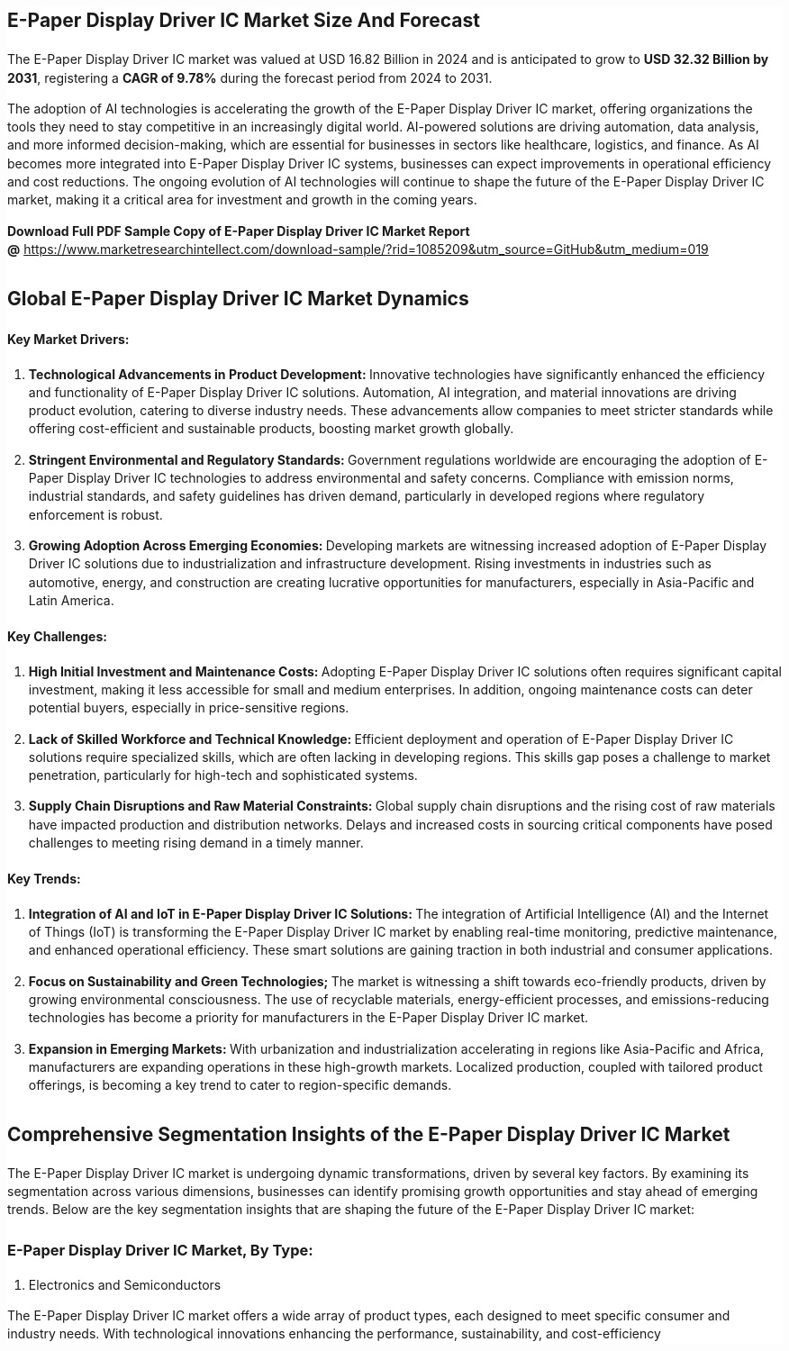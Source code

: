 <h2>E-Paper Display Driver IC Market Size And Forecast</h2><p>The E-Paper Display Driver IC market was valued at USD 16.82 Billion in 2024 and is anticipated to grow to <strong>USD 32.32 Billion by 2031</strong>, registering a <strong>CAGR of 9.78%</strong> during the forecast period from 2024 to 2031.</p><p>The adoption of AI technologies is accelerating the growth of the E-Paper Display Driver IC market, offering organizations the tools they need to stay competitive in an increasingly digital world. AI-powered solutions are driving automation, data analysis, and more informed decision-making, which are essential for businesses in sectors like healthcare, logistics, and finance. As AI becomes more integrated into E-Paper Display Driver IC systems, businesses can expect improvements in operational efficiency and cost reductions. The ongoing evolution of AI technologies will continue to shape the future of the E-Paper Display Driver IC market, making it a critical area for investment and growth in the coming years.</p><p><strong>Download Full PDF Sample Copy of E-Paper Display Driver IC Market Report @</strong>&nbsp;<a href="https://www.marketresearchintellect.com/download-sample/?rid=1085209&amp;utm_source=GitHub&amp;utm_medium=019">https://www.marketresearchintellect.com/download-sample/?rid=1085209&amp;utm_source=GitHub&amp;utm_medium=019</a></p><h2>Global E-Paper Display Driver IC Market Dynamics</h2><h4><strong>Key Market Drivers:</strong></h4><ol><li><p><strong>Technological Advancements in Product Development:&nbsp;</strong>Innovative technologies have significantly enhanced the efficiency and functionality of E-Paper Display Driver IC solutions. Automation, AI integration, and material innovations are driving product evolution, catering to diverse industry needs. These advancements allow companies to meet stricter standards while offering cost-efficient and sustainable products, boosting market growth globally.</p></li><li><p><strong>Stringent Environmental and Regulatory Standards:&nbsp;</strong>Government regulations worldwide are encouraging the adoption of E-Paper Display Driver IC technologies to address environmental and safety concerns. Compliance with emission norms, industrial standards, and safety guidelines has driven demand, particularly in developed regions where regulatory enforcement is robust.</p></li><li><p><strong>Growing Adoption Across Emerging Economies:&nbsp;</strong>Developing markets are witnessing increased adoption of E-Paper Display Driver IC solutions due to industrialization and infrastructure development. Rising investments in industries such as automotive, energy, and construction are creating lucrative opportunities for manufacturers, especially in Asia-Pacific and Latin America.</p></li></ol><h4><strong>Key Challenges:</strong></h4><ol><li><p><strong>High Initial Investment and Maintenance Costs:&nbsp;</strong>Adopting E-Paper Display Driver IC solutions often requires significant capital investment, making it less accessible for small and medium enterprises. In addition, ongoing maintenance costs can deter potential buyers, especially in price-sensitive regions.</p></li><li><p><strong>Lack of Skilled Workforce and Technical Knowledge:&nbsp;</strong>Efficient deployment and operation of E-Paper Display Driver IC solutions require specialized skills, which are often lacking in developing regions. This skills gap poses a challenge to market penetration, particularly for high-tech and sophisticated systems.</p></li><li><p><strong>Supply Chain Disruptions and Raw Material Constraints:&nbsp;</strong>Global supply chain disruptions and the rising cost of raw materials have impacted production and distribution networks. Delays and increased costs in sourcing critical components have posed challenges to meeting rising demand in a timely manner.</p></li></ol><h4><strong>Key Trends:</strong></h4><ol><li><p><strong>Integration of AI and IoT in E-Paper Display Driver IC Solutions:&nbsp;</strong>The integration of Artificial Intelligence (AI) and the Internet of Things (IoT) is transforming the E-Paper Display Driver IC market by enabling real-time monitoring, predictive maintenance, and enhanced operational efficiency. These smart solutions are gaining traction in both industrial and consumer applications.</p></li><li><p><strong>Focus on Sustainability and Green Technologies;&nbsp;</strong>The market is witnessing a shift towards eco-friendly products, driven by growing environmental consciousness. The use of recyclable materials, energy-efficient processes, and emissions-reducing technologies has become a priority for manufacturers in the E-Paper Display Driver IC market.</p></li><li><p><strong>Expansion in Emerging Markets:&nbsp;</strong>With urbanization and industrialization accelerating in regions like Asia-Pacific and Africa, manufacturers are expanding operations in these high-growth markets. Localized production, coupled with tailored product offerings, is becoming a key trend to cater to region-specific demands.</p></li></ol><div class="article-main__content" data-test-id="publishing-text-block"><h2>Comprehensive Segmentation Insights of the E-Paper Display Driver IC Market</h2><p>The E-Paper Display Driver IC market is undergoing dynamic transformations, driven by several key factors. By examining its segmentation across various dimensions, businesses can identify promising growth opportunities and stay ahead of emerging trends. Below are the key segmentation insights that are shaping the future of the E-Paper Display Driver IC market:</p><h3><strong>E-Paper Display Driver IC Market, By Type:<br /></strong></h3><ol><li>Electronics and Semiconductors</li></ol><p>The E-Paper Display Driver IC market offers a wide array of product types, each designed to meet specific consumer and industry needs. With technological innovations enhancing the performance, sustainability, and cost-efficiency
